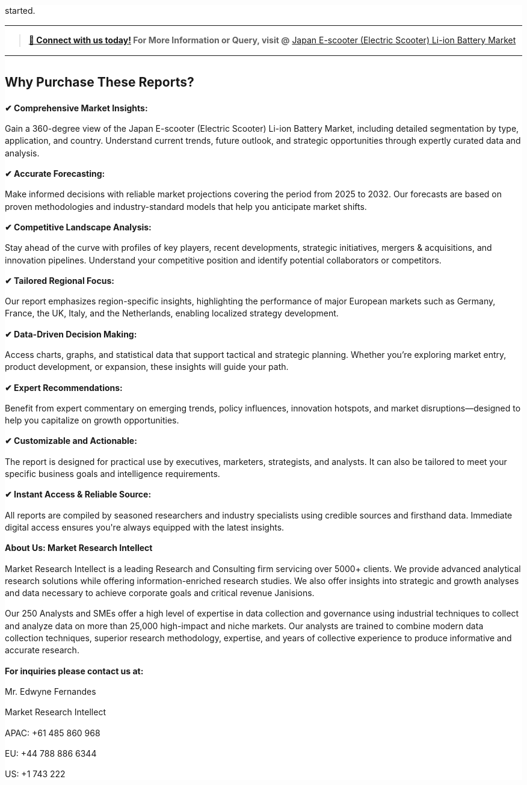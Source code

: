 started.</p><hr /><blockquote><p><span class="font-[700]"><strong><a href="https://www.marketresearchintellect.com/product/global-e-scooter-electric-scooter-li-ion-battery-market/?utm_source=Linkedin&utm_medium=016">📩 Connect with us today!</a> For More Information or Query, visit&nbsp;@</strong>&nbsp;</span><span class="font-[700]"><a href="https://www.marketresearchintellect.com/product/global-e-scooter-electric-scooter-li-ion-battery-market/?utm_source=Linkedin&utm_medium=016" target="_blank" data-tracking-control-name="article-ssr-frontend-pulse_little-text-block" data-tracking-will-navigate="" data-test-link="">Japan E-scooter (Electric Scooter) Li-ion Battery Market</a></span></p></blockquote><hr /><h2>Why Purchase These Reports?</h2><p><strong>✔ Comprehensive Market Insights:</strong></p><p>Gain a 360-degree view of the Japan E-scooter (Electric Scooter) Li-ion Battery Market, including detailed segmentation by type, application, and country. Understand current trends, future outlook, and strategic opportunities through expertly curated data and analysis.</p><p><strong>✔ Accurate Forecasting:</strong></p><p>Make informed decisions with reliable market projections covering the period from 2025 to 2032. Our forecasts are based on proven methodologies and industry-standard models that help you anticipate market shifts.</p><p><strong>✔ Competitive Landscape Analysis:</strong></p><p>Stay ahead of the curve with profiles of key players, recent developments, strategic initiatives, mergers &amp; acquisitions, and innovation pipelines. Understand your competitive position and identify potential collaborators or competitors.</p><p><strong>✔ Tailored Regional Focus:</strong></p><p>Our report emphasizes region-specific insights, highlighting the performance of major European markets such as Germany, France, the UK, Italy, and the Netherlands, enabling localized strategy development.</p><p><strong>✔ Data-Driven Decision Making:</strong></p><p>Access charts, graphs, and statistical data that support tactical and strategic planning. Whether you&rsquo;re exploring market entry, product development, or expansion, these insights will guide your path.</p><p><strong>✔ Expert Recommendations:</strong></p><p>Benefit from expert commentary on emerging trends, policy influences, innovation hotspots, and market disruptions&mdash;designed to help you capitalize on growth opportunities.</p><p><strong>✔ Customizable and Actionable:</strong></p><p>The report is designed for practical use by executives, marketers, strategists, and analysts. It can also be tailored to meet your specific business goals and intelligence requirements.</p><p><strong>✔ Instant Access &amp; Reliable Source:</strong></p><p>All reports are compiled by seasoned researchers and industry specialists using credible sources and firsthand data. Immediate digital access ensures you're always equipped with the latest insights.</p><p><strong><span class="font-[700]">About Us: Market Research Intellect</span></strong></p><p><span class="">Market Research Intellect is a leading Research and Consulting firm servicing over 5000+ clients. We provide advanced analytical research solutions while offering information-enriched research studies.&nbsp;</span>We also offer insights into strategic and growth analyses and data necessary to achieve corporate goals and critical revenue Janisions.</p><p><span class="">Our 250 Analysts and SMEs offer a high level of expertise in data collection and governance using industrial techniques to collect and analyze data on more than 25,000 high-impact and niche markets. Our analysts are trained to combine modern data collection techniques, superior research methodology, expertise, and years of collective experience to produce informative and accurate research.</span></p><p><strong>For inquiries please contact us at:</strong></p><p>Mr. Edwyne Fernandes</p><p>Market Research Intellect</p><p>APAC: +61 485 860 968</p><p>EU: +44 788 886 6344</p><p>US: +1 743 222